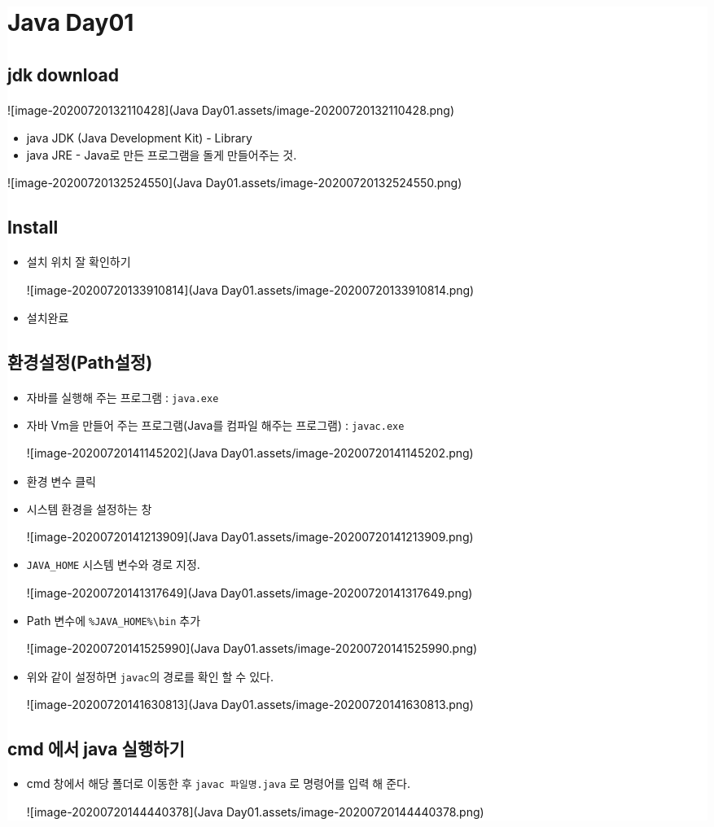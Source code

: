 # Java Day01

## jdk download

![image-20200720132110428](Java Day01.assets/image-20200720132110428.png)

* java JDK (Java Development Kit) - Library
* java JRE - Java로 만든 프로그램을 돌게 만들어주는 것.

![image-20200720132524550](Java Day01.assets/image-20200720132524550.png)

## Install

* 설치 위치 잘 확인하기

  ![image-20200720133910814](Java Day01.assets/image-20200720133910814.png)

* 설치완료

## 환경설정(Path설정)

* 자바를 실행해 주는 프로그램 : `java.exe`

* 자바 Vm을 만들어 주는 프로그램(Java를 컴파일 해주는 프로그램) : `javac.exe`

  ![image-20200720141145202](Java Day01.assets/image-20200720141145202.png)

* 환경 변수 클릭

* 시스템 환경을 설정하는 창

  ![image-20200720141213909](Java Day01.assets/image-20200720141213909.png)

* `JAVA_HOME` 시스템 변수와 경로 지정.

  ![image-20200720141317649](Java Day01.assets/image-20200720141317649.png)

* Path 변수에 `%JAVA_HOME%\bin` 추가

  ![image-20200720141525990](Java Day01.assets/image-20200720141525990.png)

* 위와 같이 설정하면 `javac`의 경로를 확인 할 수 있다.

  ![image-20200720141630813](Java Day01.assets/image-20200720141630813.png)



## cmd 에서 java 실행하기

* cmd 창에서 해당 폴더로 이동한 후 `javac 파일명.java` 로 명령어를 입력 해 준다.

  ![image-20200720144440378](Java Day01.assets/image-20200720144440378.png)
